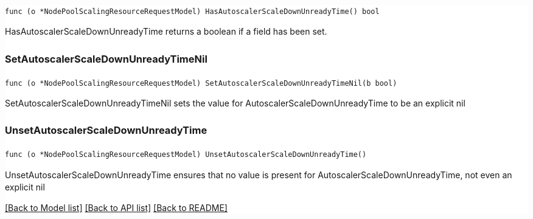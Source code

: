 `func (o *NodePoolScalingResourceRequestModel) HasAutoscalerScaleDownUnreadyTime() bool`

HasAutoscalerScaleDownUnreadyTime returns a boolean if a field has been set.

### SetAutoscalerScaleDownUnreadyTimeNil

`func (o *NodePoolScalingResourceRequestModel) SetAutoscalerScaleDownUnreadyTimeNil(b bool)`

 SetAutoscalerScaleDownUnreadyTimeNil sets the value for AutoscalerScaleDownUnreadyTime to be an explicit nil

### UnsetAutoscalerScaleDownUnreadyTime
`func (o *NodePoolScalingResourceRequestModel) UnsetAutoscalerScaleDownUnreadyTime()`

UnsetAutoscalerScaleDownUnreadyTime ensures that no value is present for AutoscalerScaleDownUnreadyTime, not even an explicit nil

[[Back to Model list]](../README.md#documentation-for-models) [[Back to API list]](../README.md#documentation-for-api-endpoints) [[Back to README]](../README.md)


